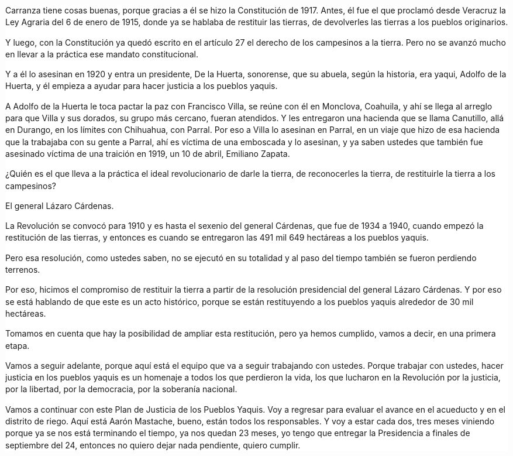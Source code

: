 Carranza tiene cosas buenas, porque gracias a él se hizo la Constitución de
1917. Antes, él fue el que proclamó desde Veracruz la Ley Agraria del 6 de
enero de 1915, donde ya se hablaba de restituir las tierras, de devolverles
las tierras a los pueblos originarios.

Y luego, con la Constitución ya quedó escrito en el artículo 27 el derecho de
los campesinos a la tierra. Pero no se avanzó mucho en llevar a la práctica
ese mandato constitucional.

Y a él lo asesinan en 1920 y entra un presidente, De la Huerta, sonorense, que
su abuela, según la historia, era yaqui, Adolfo de la Huerta, y él empieza a
ayudar para hacer justicia a los pueblos yaquis.

A Adolfo de la Huerta le toca pactar la paz con Francisco Villa, se reúne con
él en Monclova, Coahuila, y ahí se llega al arreglo para que Villa y sus
dorados, su grupo más cercano, fueran atendidos. Y les entregaron una hacienda
que se llama Canutillo, allá en Durango, en los límites con Chihuahua, con
Parral. Por eso a Villa lo asesinan en Parral, en un viaje que hizo de esa
hacienda que la trabajaba con su gente a Parral, ahí es víctima de una
emboscada y lo asesinan, y ya saben ustedes que también fue asesinado víctima
de una traición en 1919, un 10 de abril, Emiliano Zapata.

¿Quién es el que lleva a la práctica el ideal revolucionario de darle la
tierra, de reconocerles la tierra, de restituirle la tierra a los campesinos?

El general Lázaro Cárdenas.

La Revolución se convocó para 1910 y es hasta el sexenio del general Cárdenas,
que fue de 1934 a 1940, cuando empezó la restitución de las tierras, y
entonces es cuando se entregaron las 491 mil 649 hectáreas a los pueblos
yaquis.

Pero esa resolución, como ustedes saben, no se ejecutó en su totalidad y al
paso del tiempo también se fueron perdiendo terrenos.

Por eso, hicimos el compromiso de restituir la tierra a partir de la
resolución presidencial del general Lázaro Cárdenas. Y por eso se está
hablando de que este es un acto histórico, porque se están restituyendo a los
pueblos yaquis alrededor de 30 mil hectáreas.

Tomamos en cuenta que hay la posibilidad de ampliar esta restitución, pero ya
hemos cumplido, vamos a decir, en una primera etapa.

Vamos a seguir adelante, porque aquí está el equipo que va a seguir trabajando
con ustedes. Porque trabajar con ustedes, hacer justicia en los pueblos yaquis
es un homenaje a todos los que perdieron la vida, los que lucharon en la
Revolución por la justicia, por la libertad, por la democracia, por la
soberanía nacional.

Vamos a continuar con este Plan de Justicia de los Pueblos Yaquis. Voy a
regresar para evaluar el avance en el acueducto y en el distrito de riego.
Aquí está Aarón Mastache, bueno, están todos los responsables. Y voy a estar
cada dos, tres meses viniendo porque ya se nos está terminando el tiempo, ya
nos quedan 23 meses, yo tengo que entregar la Presidencia a finales de
septiembre del 24, entonces no quiero dejar nada pendiente, quiero cumplir.
